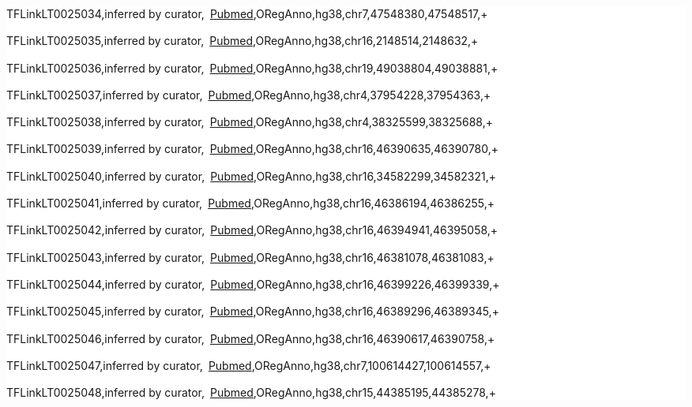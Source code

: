   TFLinkLT0025034,inferred by curator,&ensp;<a href="https://www.ncbi.nlm.nih.gov/pubmed/?term=18971253%5Buid%5D"
  target="_blank"><i uk-icon="icon: link"></i>Pubmed</a>,ORegAnno,hg38,chr7,47548380,47548517,+

  TFLinkLT0025035,inferred by curator,&ensp;<a href="https://www.ncbi.nlm.nih.gov/pubmed/?term=18971253%5Buid%5D"
  target="_blank"><i uk-icon="icon: link"></i>Pubmed</a>,ORegAnno,hg38,chr16,2148514,2148632,+

  TFLinkLT0025036,inferred by curator,&ensp;<a href="https://www.ncbi.nlm.nih.gov/pubmed/?term=18971253%5Buid%5D"
  target="_blank"><i uk-icon="icon: link"></i>Pubmed</a>,ORegAnno,hg38,chr19,49038804,49038881,+

  TFLinkLT0025037,inferred by curator,&ensp;<a href="https://www.ncbi.nlm.nih.gov/pubmed/?term=18971253%5Buid%5D"
  target="_blank"><i uk-icon="icon: link"></i>Pubmed</a>,ORegAnno,hg38,chr4,37954228,37954363,+

  TFLinkLT0025038,inferred by curator,&ensp;<a href="https://www.ncbi.nlm.nih.gov/pubmed/?term=18971253%5Buid%5D"
  target="_blank"><i uk-icon="icon: link"></i>Pubmed</a>,ORegAnno,hg38,chr4,38325599,38325688,+

  TFLinkLT0025039,inferred by curator,&ensp;<a href="https://www.ncbi.nlm.nih.gov/pubmed/?term=18971253%5Buid%5D"
  target="_blank"><i uk-icon="icon: link"></i>Pubmed</a>,ORegAnno,hg38,chr16,46390635,46390780,+

  TFLinkLT0025040,inferred by curator,&ensp;<a href="https://www.ncbi.nlm.nih.gov/pubmed/?term=18971253%5Buid%5D"
  target="_blank"><i uk-icon="icon: link"></i>Pubmed</a>,ORegAnno,hg38,chr16,34582299,34582321,+

  TFLinkLT0025041,inferred by curator,&ensp;<a href="https://www.ncbi.nlm.nih.gov/pubmed/?term=18971253%5Buid%5D"
  target="_blank"><i uk-icon="icon: link"></i>Pubmed</a>,ORegAnno,hg38,chr16,46386194,46386255,+

  TFLinkLT0025042,inferred by curator,&ensp;<a href="https://www.ncbi.nlm.nih.gov/pubmed/?term=18971253%5Buid%5D"
  target="_blank"><i uk-icon="icon: link"></i>Pubmed</a>,ORegAnno,hg38,chr16,46394941,46395058,+

  TFLinkLT0025043,inferred by curator,&ensp;<a href="https://www.ncbi.nlm.nih.gov/pubmed/?term=18971253%5Buid%5D"
  target="_blank"><i uk-icon="icon: link"></i>Pubmed</a>,ORegAnno,hg38,chr16,46381078,46381083,+

  TFLinkLT0025044,inferred by curator,&ensp;<a href="https://www.ncbi.nlm.nih.gov/pubmed/?term=18971253%5Buid%5D"
  target="_blank"><i uk-icon="icon: link"></i>Pubmed</a>,ORegAnno,hg38,chr16,46399226,46399339,+

  TFLinkLT0025045,inferred by curator,&ensp;<a href="https://www.ncbi.nlm.nih.gov/pubmed/?term=18971253%5Buid%5D"
  target="_blank"><i uk-icon="icon: link"></i>Pubmed</a>,ORegAnno,hg38,chr16,46389296,46389345,+

  TFLinkLT0025046,inferred by curator,&ensp;<a href="https://www.ncbi.nlm.nih.gov/pubmed/?term=18971253%5Buid%5D"
  target="_blank"><i uk-icon="icon: link"></i>Pubmed</a>,ORegAnno,hg38,chr16,46390617,46390758,+

  TFLinkLT0025047,inferred by curator,&ensp;<a href="https://www.ncbi.nlm.nih.gov/pubmed/?term=18971253%5Buid%5D"
  target="_blank"><i uk-icon="icon: link"></i>Pubmed</a>,ORegAnno,hg38,chr7,100614427,100614557,+

  TFLinkLT0025048,inferred by curator,&ensp;<a href="https://www.ncbi.nlm.nih.gov/pubmed/?term=18971253%5Buid%5D"
  target="_blank"><i uk-icon="icon: link"></i>Pubmed</a>,ORegAnno,hg38,chr15,44385195,44385278,+
